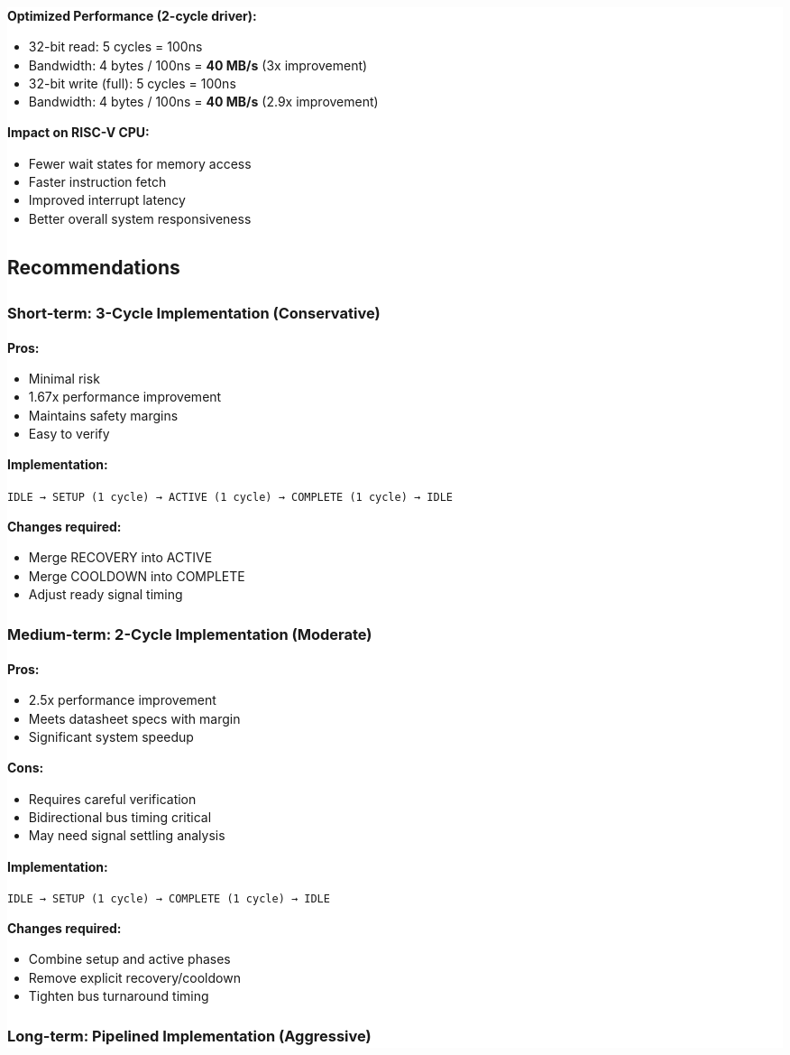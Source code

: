 **Optimized Performance (2-cycle driver):**
- 32-bit read: 5 cycles = 100ns
- Bandwidth: 4 bytes / 100ns = **40 MB/s** (3x improvement)
- 32-bit write (full): 5 cycles = 100ns
- Bandwidth: 4 bytes / 100ns = **40 MB/s** (2.9x improvement)

**Impact on RISC-V CPU:**
- Fewer wait states for memory access
- Faster instruction fetch
- Improved interrupt latency
- Better overall system responsiveness

## Recommendations

### Short-term: 3-Cycle Implementation (Conservative)

**Pros:**
- Minimal risk
- 1.67x performance improvement
- Maintains safety margins
- Easy to verify

**Implementation:**
```
IDLE → SETUP (1 cycle) → ACTIVE (1 cycle) → COMPLETE (1 cycle) → IDLE
```

**Changes required:**
- Merge RECOVERY into ACTIVE
- Merge COOLDOWN into COMPLETE
- Adjust ready signal timing

### Medium-term: 2-Cycle Implementation (Moderate)

**Pros:**
- 2.5x performance improvement
- Meets datasheet specs with margin
- Significant system speedup

**Cons:**
- Requires careful verification
- Bidirectional bus timing critical
- May need signal settling analysis

**Implementation:**
```
IDLE → SETUP (1 cycle) → COMPLETE (1 cycle) → IDLE
```

**Changes required:**
- Combine setup and active phases
- Remove explicit recovery/cooldown
- Tighten bus turnaround timing

### Long-term: Pipelined Implementation (Aggressive)
